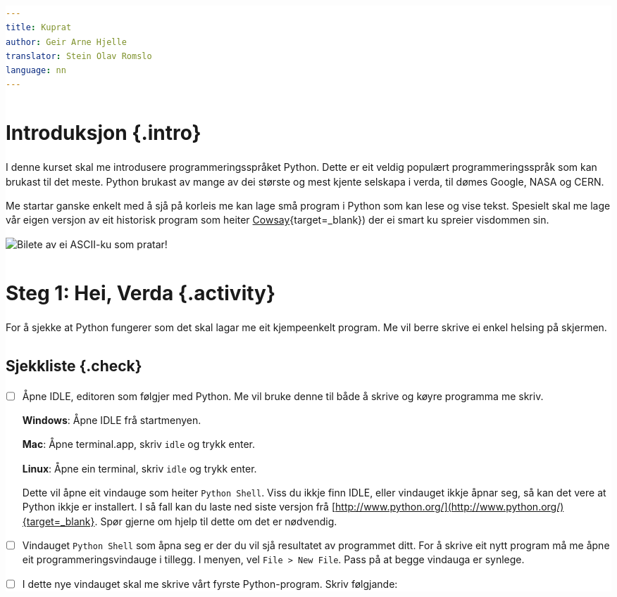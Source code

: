 ```yaml
---
title: Kuprat
author: Geir Arne Hjelle
translator: Stein Olav Romslo
language: nn
---
```



# Introduksjon {.intro}

I denne kurset skal me introdusere programmeringsspråket Python. Dette er eit
veldig populært programmeringsspråk som kan brukast til det meste. Python
brukast av mange av dei største og mest kjente selskapa i verda, til dømes
Google, NASA og CERN.

Me startar ganske enkelt med å sjå på korleis me kan lage små program i Python
som kan lese og vise tekst. Spesielt skal me lage vår eigen versjon av eit
historisk program som heiter [Cowsay](http://www.cowsays.com/){target=_blank}) der ei smart ku
spreier visdommen sin.

![Bilete av ei ASCII-ku som pratar!](kuprat.png)


# Steg 1: Hei, Verda {.activity}

For å sjekke at Python fungerer som det skal lagar me eit kjempeenkelt program.
Me vil berre skrive ei enkel helsing på skjermen.

## Sjekkliste {.check}

- [ ] Åpne IDLE, editoren som følgjer med Python. Me vil bruke denne til både å
  skrive og køyre programma me skriv.

  **Windows**: Åpne IDLE frå startmenyen.

  **Mac**: Åpne terminal.app, skriv `idle` og trykk enter.

  **Linux**: Åpne ein terminal, skriv `idle` og trykk enter.

  Dette vil åpne eit vindauge som heiter `Python Shell`. Viss du ikkje finn
  IDLE, eller vindauget ikkje åpnar seg, så kan det vere at Python ikkje er
  installert. I så fall kan du laste ned siste versjon frå
  [http://www.python.org/](http://www.python.org/){target=_blank}. Spør gjerne
  om hjelp til dette om det er nødvendig.

- [ ] Vindauget `Python Shell` som åpna seg er der du vil sjå resultatet av
  programmet ditt. For å skrive eit nytt program må me åpne eit
  programmeringsvindauge i tillegg. I menyen, vel `File > New File`. Pass på at
  begge vindauga er synlege.

- [ ] I dette nye vindauget skal me skrive vårt fyrste Python-program. Skriv
  følgjande:
